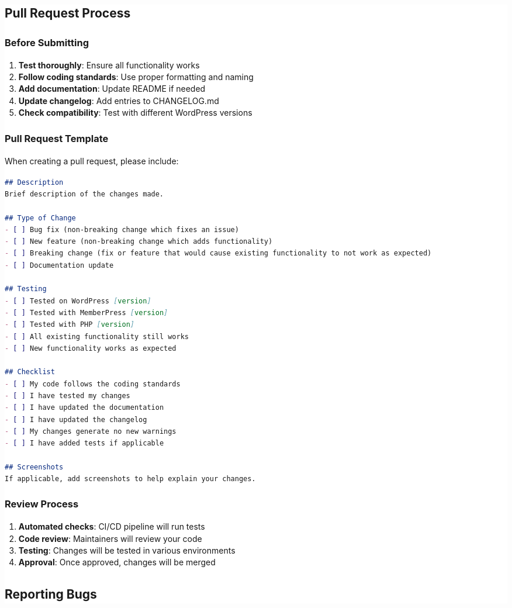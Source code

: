 ## Pull Request Process

### Before Submitting

1. **Test thoroughly**: Ensure all functionality works
2. **Follow coding standards**: Use proper formatting and naming
3. **Add documentation**: Update README if needed
4. **Update changelog**: Add entries to CHANGELOG.md
5. **Check compatibility**: Test with different WordPress versions

### Pull Request Template

When creating a pull request, please include:

```markdown
## Description
Brief description of the changes made.

## Type of Change
- [ ] Bug fix (non-breaking change which fixes an issue)
- [ ] New feature (non-breaking change which adds functionality)
- [ ] Breaking change (fix or feature that would cause existing functionality to not work as expected)
- [ ] Documentation update

## Testing
- [ ] Tested on WordPress [version]
- [ ] Tested with MemberPress [version]
- [ ] Tested with PHP [version]
- [ ] All existing functionality still works
- [ ] New functionality works as expected

## Checklist
- [ ] My code follows the coding standards
- [ ] I have tested my changes
- [ ] I have updated the documentation
- [ ] I have updated the changelog
- [ ] My changes generate no new warnings
- [ ] I have added tests if applicable

## Screenshots
If applicable, add screenshots to help explain your changes.
```

### Review Process

1. **Automated checks**: CI/CD pipeline will run tests
2. **Code review**: Maintainers will review your code
3. **Testing**: Changes will be tested in various environments
4. **Approval**: Once approved, changes will be merged

## Reporting Bugs
